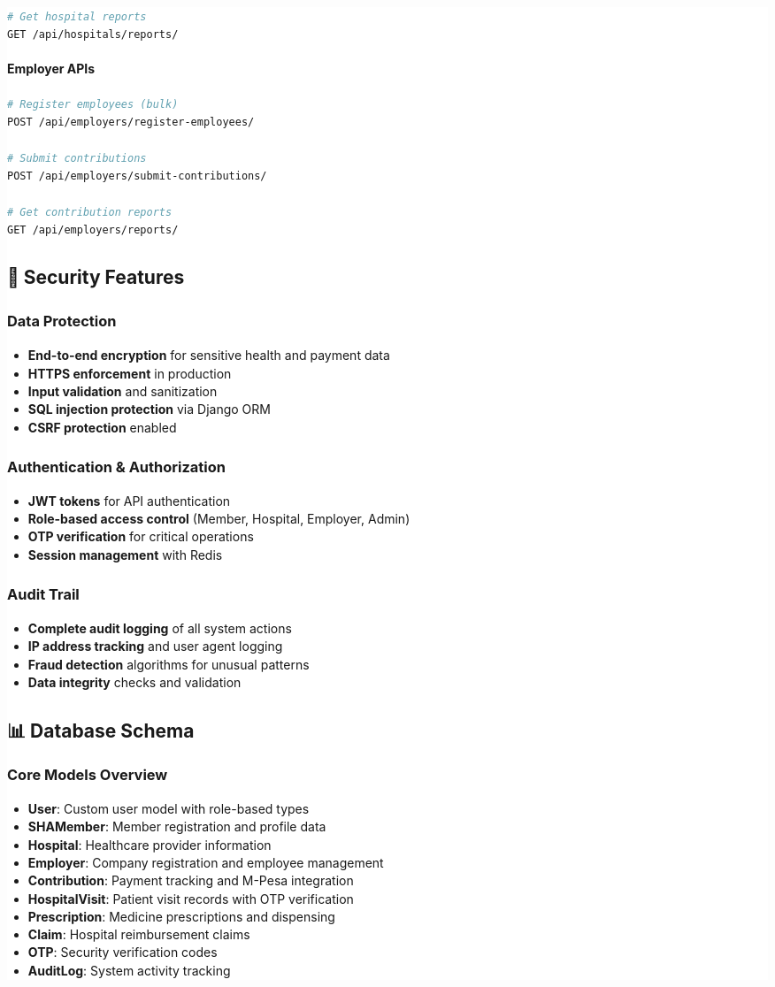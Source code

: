 ```bash
# Get hospital reports
GET /api/hospitals/reports/
```

#### Employer APIs
```bash
# Register employees (bulk)
POST /api/employers/register-employees/

# Submit contributions
POST /api/employers/submit-contributions/

# Get contribution reports
GET /api/employers/reports/
```

## 🔐 Security Features

### Data Protection
- **End-to-end encryption** for sensitive health and payment data
- **HTTPS enforcement** in production
- **Input validation** and sanitization
- **SQL injection protection** via Django ORM
- **CSRF protection** enabled

### Authentication & Authorization
- **JWT tokens** for API authentication
- **Role-based access control** (Member, Hospital, Employer, Admin)
- **OTP verification** for critical operations
- **Session management** with Redis

### Audit Trail
- **Complete audit logging** of all system actions
- **IP address tracking** and user agent logging
- **Fraud detection** algorithms for unusual patterns
- **Data integrity** checks and validation

## 📊 Database Schema

### Core Models Overview
- **User**: Custom user model with role-based types
- **SHAMember**: Member registration and profile data
- **Hospital**: Healthcare provider information
- **Employer**: Company registration and employee management
- **Contribution**: Payment tracking and M-Pesa integration
- **HospitalVisit**: Patient visit records with OTP verification
- **Prescription**: Medicine prescriptions and dispensing
- **Claim**: Hospital reimbursement claims
- **OTP**: Security verification codes
- **AuditLog**: System activity tracking
